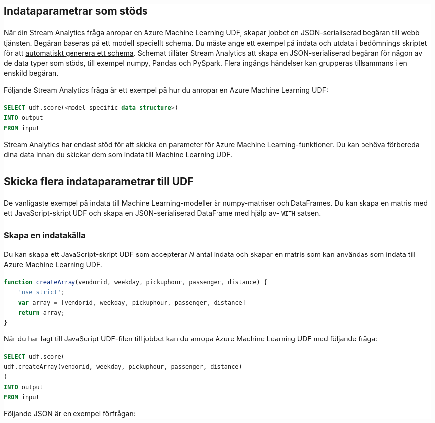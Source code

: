 ## <a name="supported-input-parameters"></a>Indataparametrar som stöds

När din Stream Analytics fråga anropar en Azure Machine Learning UDF, skapar jobbet en JSON-serialiserad begäran till webb tjänsten. Begäran baseras på ett modell speciellt schema. Du måste ange ett exempel på indata och utdata i bedömnings skriptet för att [automatiskt generera ett schema](../machine-learning/how-to-deploy-and-where.md). Schemat tillåter Stream Analytics att skapa en JSON-serialiserad begäran för någon av de data typer som stöds, till exempel numpy, Pandas och PySpark. Flera ingångs händelser kan grupperas tillsammans i en enskild begäran.

Följande Stream Analytics fråga är ett exempel på hur du anropar en Azure Machine Learning UDF:

```SQL
SELECT udf.score(<model-specific-data-structure>)
INTO output
FROM input
```

Stream Analytics har endast stöd för att skicka en parameter för Azure Machine Learning-funktioner. Du kan behöva förbereda dina data innan du skickar dem som indata till Machine Learning UDF.

## <a name="pass-multiple-input-parameters-to-the-udf"></a>Skicka flera indataparametrar till UDF

De vanligaste exempel på indata till Machine Learning-modeller är numpy-matriser och DataFrames. Du kan skapa en matris med ett JavaScript-skript UDF och skapa en JSON-serialiserad DataFrame med hjälp av- `WITH` satsen.

### <a name="create-an-input-array"></a>Skapa en indatakälla

Du kan skapa ett JavaScript-skript UDF som accepterar *N* antal indata och skapar en matris som kan användas som indata till Azure Machine Learning UDF.

```javascript
function createArray(vendorid, weekday, pickuphour, passenger, distance) {
    'use strict';
    var array = [vendorid, weekday, pickuphour, passenger, distance]
    return array;
}
```

När du har lagt till JavaScript UDF-filen till jobbet kan du anropa Azure Machine Learning UDF med följande fråga:

```SQL
SELECT udf.score(
udf.createArray(vendorid, weekday, pickuphour, passenger, distance)
)
INTO output
FROM input
```

Följande JSON är en exempel förfrågan:
